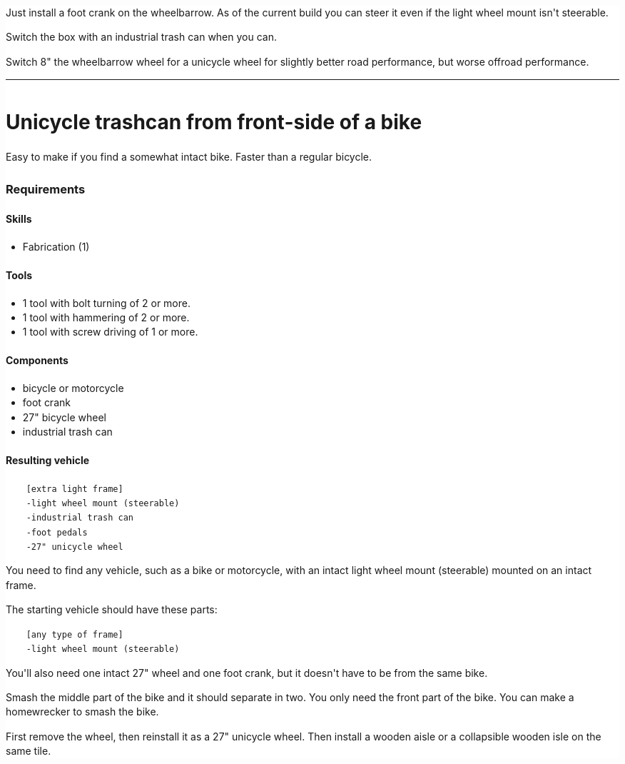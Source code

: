 Just install a foot crank on the wheelbarrow. As of the current build you can steer it even if the light wheel mount isn't steerable. 

Switch the box with an industrial trash can when you can.

Switch 8" the wheelbarrow wheel for a unicycle wheel for slightly better road performance, but worse offroad performance.

---

# Unicycle trashcan from front-side of a bike

Easy to make if you find a somewhat intact bike. Faster than a regular bicycle. 

### Requirements
#### Skills
- Fabrication (1)
#### Tools
- 1 tool with bolt turning of 2 or more.
- 1 tool with hammering of 2 or more.
- 1 tool with screw driving of 1 or more.
#### Components
- bicycle or motorcycle
- foot crank
- 27" bicycle wheel
- industrial trash can
#### Resulting vehicle
```
    [extra light frame]
    -light wheel mount (steerable)
    -industrial trash can
    -foot pedals
    -27" unicycle wheel
```

You need to find any vehicle, such as a bike or motorcycle, with an intact light wheel mount (steerable) mounted on an intact frame. 

The starting vehicle should have these parts:
```
    [any type of frame]
    -light wheel mount (steerable)
```

You'll also need one intact 27" wheel and one foot crank, but it doesn't have to be from the same bike. 

Smash the middle part of the bike and it should separate in two. You only need the front part of the bike. You can make a homewrecker to smash the bike.

First remove the wheel, then reinstall it as a 27" unicycle wheel. Then install a wooden aisle or a collapsible wooden isle on the same tile.
